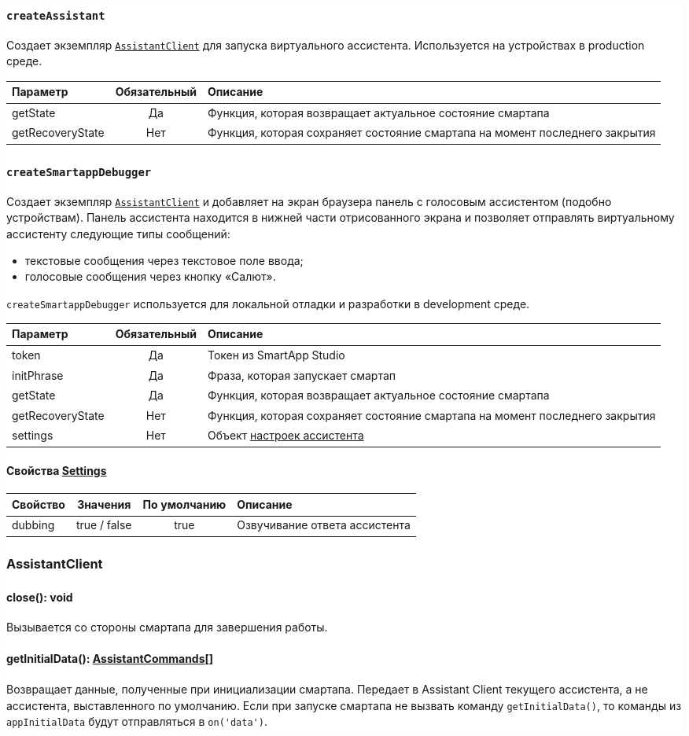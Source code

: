 ### `createAssistant`

Создает экземпляр [`AssistantClient`](#assistantclient) для запуска виртуального ассистента. Используется на устройствах в production среде.

| Параметр         | Обязательный | Описание                                                                   |
| :--------------- | :------: | :------------------------------------------------------------------------- |
| getState         | Да           |  Функция, которая возвращает актуальное состояние смартапа                 |
| getRecoveryState | Нет          |  Функция, которая сохраняет состояние смартапа на момент последнего закрытия |



### `createSmartappDebugger`

Создает экземпляр [`AssistantClient`](#assistantclient) и добавляет на экран браузера панель с голосовым ассистентом (подобно устройствам). Панель ассистента находится в нижней части отрисованного экрана и позволяет отправлять виртуальному ассистенту следующие типы сообщений:
* текстовые сообщения через текстовое поле ввода;
* голосовые сообщения через кнопку «Салют».

`createSmartappDebugger` используется для локальной отладки и разработки в development среде.

| Параметр         | Обязательный | Описание                                                                   |
| :--------------- | :----------: | :------------------------------------------------------------------------- |
| token            | Да           |  Токен из SmartApp Studio                                             |
| initPhrase       | Да           |  Фраза, которая запускает смартап                                |
| getState         | Да           |  Функция, которая возвращает актуальное состояние смартапа                 |
| getRecoveryState | Нет          |  Функция, которая сохраняет состояние смартапа на момент последнего закрытия |
| settings         | Нет          |  Объект [настроек ассистента](#AssistantSettings)                          |

#### Свойства [Settings](#AssistantSettings)

| Свойство | Значения     | По умолчанию | Описание                      |
| :------- | :----------: | :----------: | :---------------------------- |
| dubbing  | true / false | true         | Озвучивание ответа ассистента |


### AssistantClient

#### close(): void

Вызывается со стороны смартапа для завершения работы.

#### getInitialData(): [AssistantCommands](#AssistantCommands)[]

Возвращает данные, полученные при инициализации смартапа. Передает в Assistant Client текущего ассистента, а не ассистента, выставленного по умолчанию.
Если при запуске смартапа не вызвать команду `getInitialData()`, то команды из `appInitialData` будут отправляться в `on('data')`.
